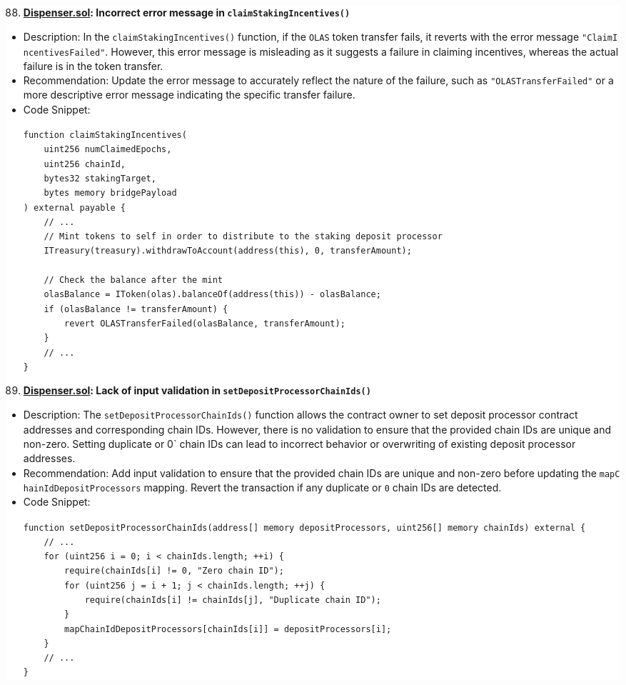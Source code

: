 88. **[Dispenser.sol](https://github.com/code-423n4/2024-05-olas/blob/main/tokenomics/contracts/Dispenser.sol): Incorrect error message in `claimStakingIncentives()`**
   - Description: In the `claimStakingIncentives()` function, if the `OLAS` token transfer fails, it reverts with the error message `"ClaimIncentivesFailed"`. However, this error message is misleading as it suggests a failure in claiming incentives, whereas the actual failure is in the token transfer.
   - Recommendation: Update the error message to accurately reflect the nature of the failure, such as `"OLASTransferFailed"` or a more descriptive error message indicating the specific transfer failure.
   - Code Snippet:
     ```solidity
     function claimStakingIncentives(
         uint256 numClaimedEpochs,
         uint256 chainId,
         bytes32 stakingTarget,
         bytes memory bridgePayload
     ) external payable {
         // ...
         // Mint tokens to self in order to distribute to the staking deposit processor
         ITreasury(treasury).withdrawToAccount(address(this), 0, transferAmount);
         
         // Check the balance after the mint
         olasBalance = IToken(olas).balanceOf(address(this)) - olasBalance;
         if (olasBalance != transferAmount) {
             revert OLASTransferFailed(olasBalance, transferAmount);
         }
         // ...
     }
     ```

89. **[Dispenser.sol](https://github.com/code-423n4/2024-05-olas/blob/main/tokenomics/contracts/Dispenser.sol): Lack of input validation in `setDepositProcessorChainIds()`**
   - Description: The `setDepositProcessorChainIds()` function allows the contract owner to set deposit processor contract addresses and corresponding chain IDs. However, there is no validation to ensure that the provided chain IDs are unique and non-zero. Setting duplicate or 0` chain IDs can lead to incorrect behavior or overwriting of existing deposit processor addresses.
   - Recommendation: Add input validation to ensure that the provided chain IDs are unique and non-zero before updating the `mapChainIdDepositProcessors` mapping. Revert the transaction if any duplicate or `0` chain IDs are detected.
   - Code Snippet:
     ```solidity
     function setDepositProcessorChainIds(address[] memory depositProcessors, uint256[] memory chainIds) external {
         // ...
         for (uint256 i = 0; i < chainIds.length; ++i) {
             require(chainIds[i] != 0, "Zero chain ID");
             for (uint256 j = i + 1; j < chainIds.length; ++j) {
                 require(chainIds[i] != chainIds[j], "Duplicate chain ID");
             }
             mapChainIdDepositProcessors[chainIds[i]] = depositProcessors[i];
         }
         // ...
     }
     ```
